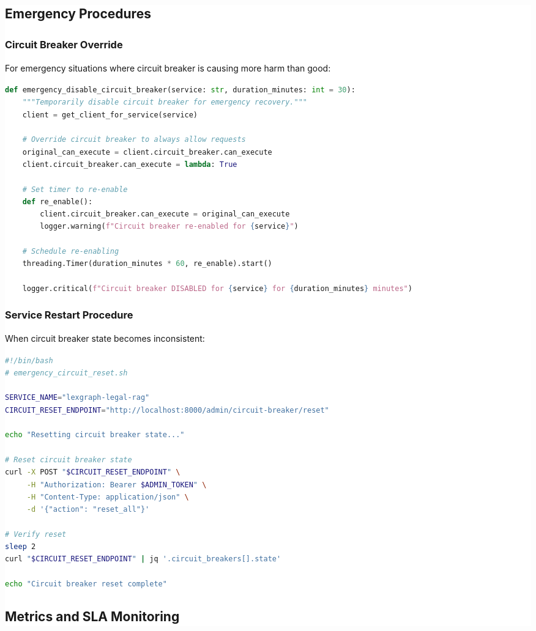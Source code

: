 ## Emergency Procedures

### Circuit Breaker Override
For emergency situations where circuit breaker is causing more harm than good:

```python
def emergency_disable_circuit_breaker(service: str, duration_minutes: int = 30):
    """Temporarily disable circuit breaker for emergency recovery."""
    client = get_client_for_service(service)
    
    # Override circuit breaker to always allow requests
    original_can_execute = client.circuit_breaker.can_execute
    client.circuit_breaker.can_execute = lambda: True
    
    # Set timer to re-enable
    def re_enable():
        client.circuit_breaker.can_execute = original_can_execute
        logger.warning(f"Circuit breaker re-enabled for {service}")
    
    # Schedule re-enabling
    threading.Timer(duration_minutes * 60, re_enable).start()
    
    logger.critical(f"Circuit breaker DISABLED for {service} for {duration_minutes} minutes")
```

### Service Restart Procedure
When circuit breaker state becomes inconsistent:

```bash
#!/bin/bash
# emergency_circuit_reset.sh

SERVICE_NAME="lexgraph-legal-rag"
CIRCUIT_RESET_ENDPOINT="http://localhost:8000/admin/circuit-breaker/reset"

echo "Resetting circuit breaker state..."

# Reset circuit breaker state
curl -X POST "$CIRCUIT_RESET_ENDPOINT" \
     -H "Authorization: Bearer $ADMIN_TOKEN" \
     -H "Content-Type: application/json" \
     -d '{"action": "reset_all"}'

# Verify reset
sleep 2
curl "$CIRCUIT_RESET_ENDPOINT" | jq '.circuit_breakers[].state'

echo "Circuit breaker reset complete"
```

## Metrics and SLA Monitoring
